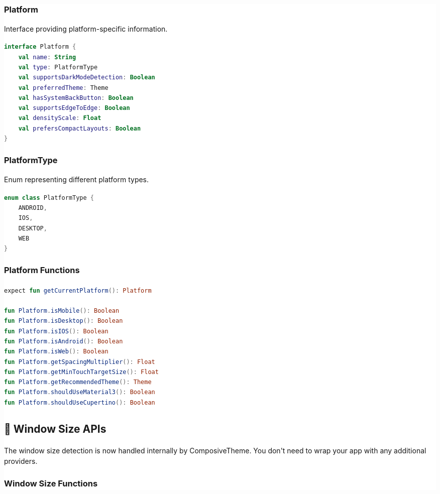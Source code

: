 ### Platform

Interface providing platform-specific information.

```kotlin
interface Platform {
    val name: String
    val type: PlatformType
    val supportsDarkModeDetection: Boolean
    val preferredTheme: Theme
    val hasSystemBackButton: Boolean
    val supportsEdgeToEdge: Boolean
    val densityScale: Float
    val prefersCompactLayouts: Boolean
}
```

### PlatformType

Enum representing different platform types.

```kotlin
enum class PlatformType {
    ANDROID,
    IOS,
    DESKTOP,
    WEB
}
```

### Platform Functions

```kotlin
expect fun getCurrentPlatform(): Platform

fun Platform.isMobile(): Boolean
fun Platform.isDesktop(): Boolean
fun Platform.isIOS(): Boolean
fun Platform.isAndroid(): Boolean
fun Platform.isWeb(): Boolean
fun Platform.getSpacingMultiplier(): Float
fun Platform.getMinTouchTargetSize(): Float
fun Platform.getRecommendedTheme(): Theme
fun Platform.shouldUseMaterial3(): Boolean
fun Platform.shouldUseCupertino(): Boolean
```

## 🎨 Window Size APIs

The window size detection is now handled internally by ComposiveTheme. You don't need to wrap your app with any additional providers.

### Window Size Functions
